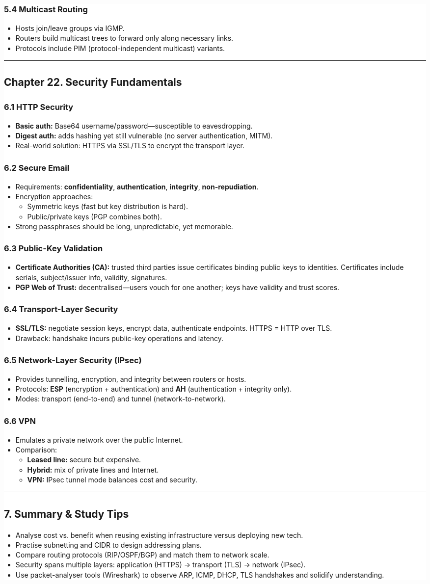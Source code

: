 ### 5.4 Multicast Routing
- Hosts join/leave groups via IGMP.  
- Routers build multicast trees to forward only along necessary links.  
- Protocols include PIM (protocol-independent multicast) variants.

---

## Chapter 22. Security Fundamentals

### 6.1 HTTP Security
- **Basic auth:** Base64 username/password—susceptible to eavesdropping.
- **Digest auth:** adds hashing yet still vulnerable (no server authentication, MITM).  
- Real-world solution: HTTPS via SSL/TLS to encrypt the transport layer.

### 6.2 Secure Email
- Requirements: **confidentiality**, **authentication**, **integrity**, **non-repudiation**.
- Encryption approaches:  
  - Symmetric keys (fast but key distribution is hard).  
  - Public/private keys (PGP combines both).  
- Strong passphrases should be long, unpredictable, yet memorable.

### 6.3 Public-Key Validation
- **Certificate Authorities (CA):** trusted third parties issue certificates binding public keys to identities. Certificates include serials, subject/issuer info, validity, signatures.
- **PGP Web of Trust:** decentralised—users vouch for one another; keys have validity and trust scores.

### 6.4 Transport-Layer Security
- **SSL/TLS:** negotiate session keys, encrypt data, authenticate endpoints. HTTPS = HTTP over TLS.  
- Drawback: handshake incurs public-key operations and latency.

### 6.5 Network-Layer Security (IPsec)
- Provides tunnelling, encryption, and integrity between routers or hosts.
- Protocols: **ESP** (encryption + authentication) and **AH** (authentication + integrity only).
- Modes: transport (end-to-end) and tunnel (network-to-network).

### 6.6 VPN
- Emulates a private network over the public Internet.
- Comparison:  
  - **Leased line:** secure but expensive.  
  - **Hybrid:** mix of private lines and Internet.  
  - **VPN:** IPsec tunnel mode balances cost and security.

---

## 7. Summary & Study Tips

- Analyse cost vs. benefit when reusing existing infrastructure versus deploying new tech.
- Practise subnetting and CIDR to design addressing plans.
- Compare routing protocols (RIP/OSPF/BGP) and match them to network scale.
- Security spans multiple layers: application (HTTPS) → transport (TLS) → network (IPsec).
- Use packet-analyser tools (Wireshark) to observe ARP, ICMP, DHCP, TLS handshakes and solidify understanding.
